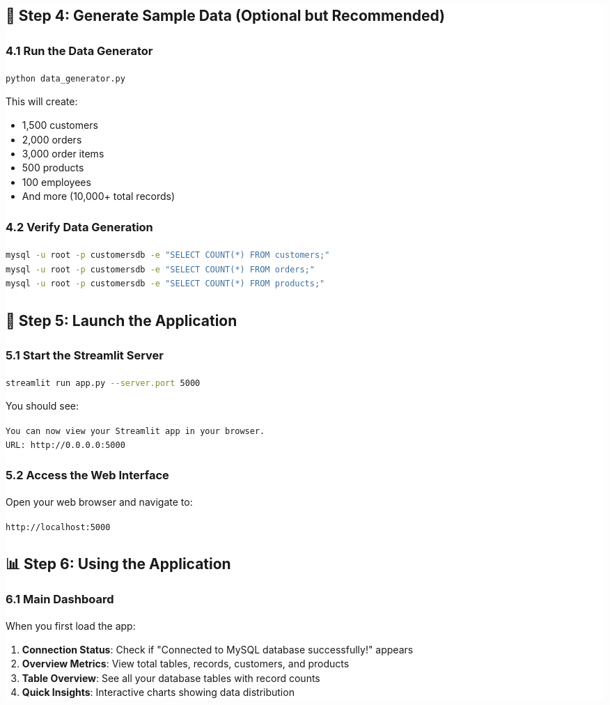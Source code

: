## 🎲 Step 4: Generate Sample Data (Optional but Recommended)

### 4.1 Run the Data Generator
```bash
python data_generator.py
```

This will create:
- 1,500 customers
- 2,000 orders
- 3,000 order items
- 500 products
- 100 employees
- And more (10,000+ total records)

### 4.2 Verify Data Generation
```bash
mysql -u root -p customersdb -e "SELECT COUNT(*) FROM customers;"
mysql -u root -p customersdb -e "SELECT COUNT(*) FROM orders;"
mysql -u root -p customersdb -e "SELECT COUNT(*) FROM products;"
```

## 🚀 Step 5: Launch the Application

### 5.1 Start the Streamlit Server
```bash
streamlit run app.py --server.port 5000
```

You should see:
```
You can now view your Streamlit app in your browser.
URL: http://0.0.0.0:5000
```

### 5.2 Access the Web Interface
Open your web browser and navigate to:
```
http://localhost:5000
```

## 📊 Step 6: Using the Application

### 6.1 Main Dashboard
When you first load the app:
1. **Connection Status**: Check if "Connected to MySQL database successfully!" appears
2. **Overview Metrics**: View total tables, records, customers, and products
3. **Table Overview**: See all your database tables with record counts
4. **Quick Insights**: Interactive charts showing data distribution
